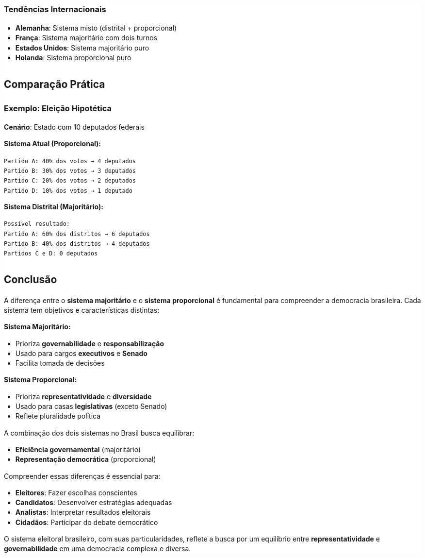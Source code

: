 ### Tendências Internacionais
- **Alemanha**: Sistema misto (distrital + proporcional)
- **França**: Sistema majoritário com dois turnos
- **Estados Unidos**: Sistema majoritário puro
- **Holanda**: Sistema proporcional puro

## Comparação Prática

### Exemplo: Eleição Hipotética
**Cenário**: Estado com 10 deputados federais

**Sistema Atual (Proporcional):**
```
Partido A: 40% dos votos → 4 deputados
Partido B: 30% dos votos → 3 deputados
Partido C: 20% dos votos → 2 deputados
Partido D: 10% dos votos → 1 deputado
```

**Sistema Distrital (Majoritário):**
```
Possível resultado:
Partido A: 60% dos distritos → 6 deputados
Partido B: 40% dos distritos → 4 deputados
Partidos C e D: 0 deputados
```

## Conclusão

A diferença entre o **sistema majoritário** e o **sistema proporcional** é fundamental para compreender a democracia brasileira. Cada sistema tem objetivos e características distintas:

**Sistema Majoritário:**
- Prioriza **governabilidade** e **responsabilização**
- Usado para cargos **executivos** e **Senado**
- Facilita tomada de decisões

**Sistema Proporcional:**
- Prioriza **representatividade** e **diversidade**
- Usado para casas **legislativas** (exceto Senado)
- Reflete pluralidade política

A combinação dos dois sistemas no Brasil busca equilibrar:
- **Eficiência governamental** (majoritário)
- **Representação democrática** (proporcional)

Compreender essas diferenças é essencial para:
- **Eleitores**: Fazer escolhas conscientes
- **Candidatos**: Desenvolver estratégias adequadas
- **Analistas**: Interpretar resultados eleitorais
- **Cidadãos**: Participar do debate democrático

O sistema eleitoral brasileiro, com suas particularidades, reflete a busca por um equilíbrio entre **representatividade** e **governabilidade** em uma democracia complexa e diversa.
